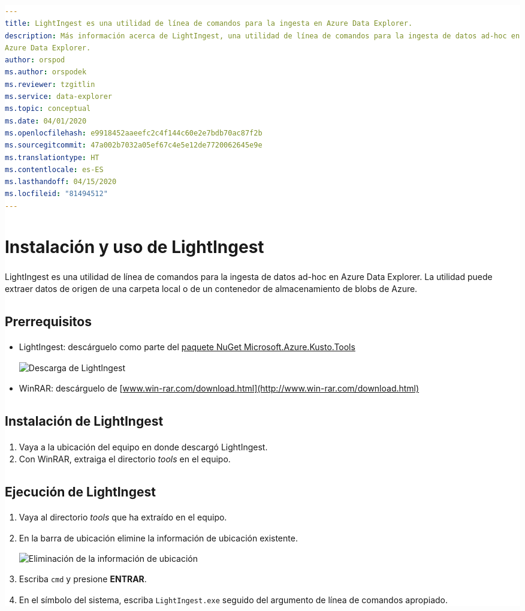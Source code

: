 ```yaml
---
title: LightIngest es una utilidad de línea de comandos para la ingesta en Azure Data Explorer.
description: Más información acerca de LightIngest, una utilidad de línea de comandos para la ingesta de datos ad-hoc en Azure Data Explorer.
author: orspod
ms.author: orspodek
ms.reviewer: tzgitlin
ms.service: data-explorer
ms.topic: conceptual
ms.date: 04/01/2020
ms.openlocfilehash: e9918452aaeefc2c4f144c60e2e7bdb70ac87f2b
ms.sourcegitcommit: 47a002b7032a05ef67c4e5e12de7720062645e9e
ms.translationtype: HT
ms.contentlocale: es-ES
ms.lasthandoff: 04/15/2020
ms.locfileid: "81494512"
---
```

# <a name="install-and-use-lightingest"></a>Instalación y uso de LightIngest

LightIngest es una utilidad de línea de comandos para la ingesta de datos ad-hoc en Azure Data Explorer.
La utilidad puede extraer datos de origen de una carpeta local o de un contenedor de almacenamiento de blobs de Azure.

## <a name="prerequisites"></a>Prerrequisitos

* LightIngest: descárguelo como parte del [paquete NuGet Microsoft.Azure.Kusto.Tools](https://www.nuget.org/packages/Microsoft.Azure.Kusto.Tools/)

    ![Descarga de LightIngest](media/lightingest/lightingest-download-area.png)

* WinRAR: descárguelo de [www.win-rar.com/download.html](http://www.win-rar.com/download.html)

## <a name="install-lightingest"></a>Instalación de LightIngest

1. Vaya a la ubicación del equipo en donde descargó LightIngest. 
1. Con WinRAR, extraiga el directorio *tools* en el equipo.

## <a name="run-lightingest"></a>Ejecución de LightIngest

1. Vaya al directorio *tools* que ha extraído en el equipo.
1. En la barra de ubicación elimine la información de ubicación existente.
    
      ![Eliminación de la información de ubicación](media/lightingest/lightingest-location-bar.png)

1. Escriba `cmd` y presione **ENTRAR**.
1. En el símbolo del sistema, escriba `LightIngest.exe` seguido del argumento de línea de comandos apropiado.
